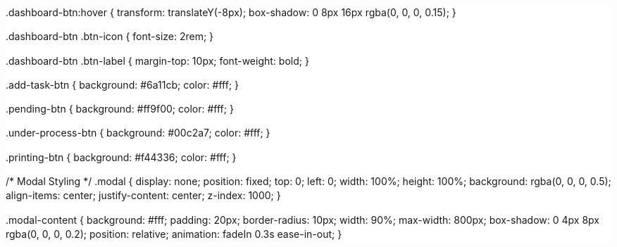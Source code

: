 .dashboard-btn:hover {
    transform: translateY(-8px);
    box-shadow: 0 8px 16px rgba(0, 0, 0, 0.15);
}

.dashboard-btn .btn-icon {
    font-size: 2rem;
}

.dashboard-btn .btn-label {
    margin-top: 10px;
    font-weight: bold;
}

.add-task-btn {
    background: #6a11cb;
    color: #fff;
}

.pending-btn {
    background: #ff9f00;
    color: #fff;
}

.under-process-btn {
    background: #00c2a7;
    color: #fff;
}

.printing-btn {
    background: #f44336;
    color: #fff;
}

/* Modal Styling */
.modal {
    display: none;
    position: fixed;
    top: 0;
    left: 0;
    width: 100%;
    height: 100%;
    background: rgba(0, 0, 0, 0.5);
    align-items: center;
    justify-content: center;
    z-index: 1000;
}

.modal-content {
    background: #fff;
    padding: 20px;
    border-radius: 10px;
    width: 90%;
    max-width: 800px;
    box-shadow: 0 4px 8px rgba(0, 0, 0, 0.2);
    position: relative;
    animation: fadeIn 0.3s ease-in-out;
}
